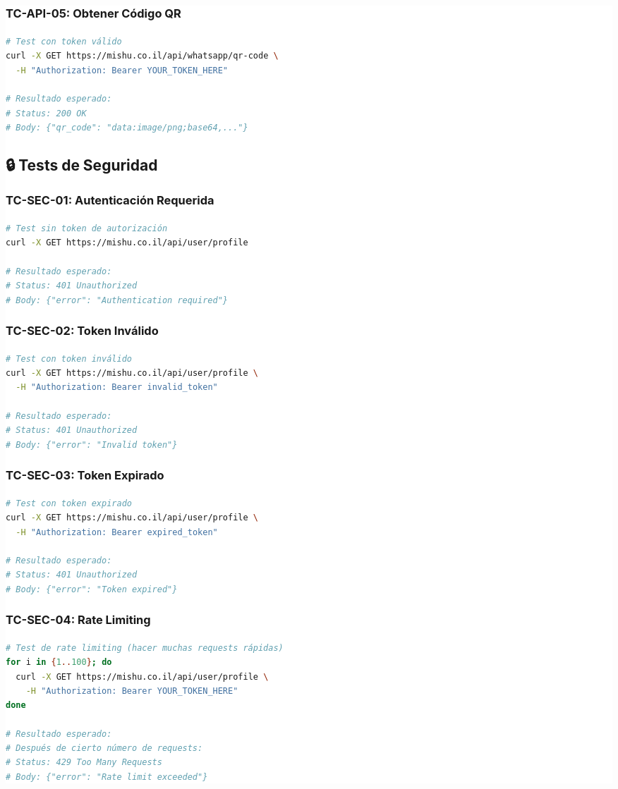 ### **TC-API-05: Obtener Código QR**
```bash
# Test con token válido
curl -X GET https://mishu.co.il/api/whatsapp/qr-code \
  -H "Authorization: Bearer YOUR_TOKEN_HERE"

# Resultado esperado:
# Status: 200 OK
# Body: {"qr_code": "data:image/png;base64,..."}
```

## 🔒 **Tests de Seguridad**

### **TC-SEC-01: Autenticación Requerida**
```bash
# Test sin token de autorización
curl -X GET https://mishu.co.il/api/user/profile

# Resultado esperado:
# Status: 401 Unauthorized
# Body: {"error": "Authentication required"}
```

### **TC-SEC-02: Token Inválido**
```bash
# Test con token inválido
curl -X GET https://mishu.co.il/api/user/profile \
  -H "Authorization: Bearer invalid_token"

# Resultado esperado:
# Status: 401 Unauthorized
# Body: {"error": "Invalid token"}
```

### **TC-SEC-03: Token Expirado**
```bash
# Test con token expirado
curl -X GET https://mishu.co.il/api/user/profile \
  -H "Authorization: Bearer expired_token"

# Resultado esperado:
# Status: 401 Unauthorized
# Body: {"error": "Token expired"}
```

### **TC-SEC-04: Rate Limiting**
```bash
# Test de rate limiting (hacer muchas requests rápidas)
for i in {1..100}; do
  curl -X GET https://mishu.co.il/api/user/profile \
    -H "Authorization: Bearer YOUR_TOKEN_HERE"
done

# Resultado esperado:
# Después de cierto número de requests:
# Status: 429 Too Many Requests
# Body: {"error": "Rate limit exceeded"}
```

